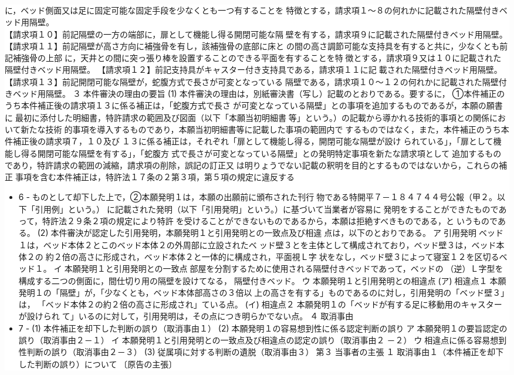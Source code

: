に，ベッド側面又は足に固定可能な固定手段を少なくとも一つ有することを
特徴とする，請求項１～８の何れかに記載された隔壁付きベッド用隔壁。  
      【請求項１０】前記隔壁の一方の端部に，扉として機能し得る開閉可能な隔
壁を有する，請求項９に記載された隔壁付きベッド用隔壁。  
      【請求項１１】前記隔壁が高さ方向に補強骨を有し，該補強骨の底部に床と
の間の高さ調節可能な支持具を有すると共に，少なくとも前記補強骨の上部
に，天井との間に突っ張り棒を設置することのできる平面を有することを特
徴とする，請求項９又は１０に記載された隔壁付きベッド用隔壁。 
      【請求項１２】前記支持具がキャスター付き支持具である，請求項１１に記
載された隔壁付きベッド用隔壁。  
      【請求項１３】前記開閉可能な隔壁が，蛇腹方式で長さが可変となっている
隔壁である，請求項１０～１２の何れかに記載された隔壁付きベッド用隔壁。 
３ 本件審決の理由の要旨 
 (1) 本件審決の理由は，別紙審決書（写し）記載のとおりである。要するに，
①本件補正のうち本件補正後の請求項１３に係る補正は，「蛇腹方式で長さ
が可変となっている隔壁」との事項を追加するものであるが，本願の願書に
最初に添付した明細書，特許請求の範囲及び図面（以下「本願当初明細書
等」という。）の記載から導かれる技術的事項との関係において新たな技術
的事項を導入するものであり，本願当初明細書等に記載した事項の範囲内で
するものではなく，また，本件補正のうち本件補正後の請求項７，１０及び
１３に係る補正は，それぞれ「扉として機能し得る，開閉可能な隔壁が設け
られている」，「扉として機能し得る開閉可能な隔壁を有する」，「蛇腹方
式で長さが可変となっている隔壁」との発明特定事項を新たな請求項として
追加するものであり，特許請求の範囲の減縮，請求項の削除，誤記の訂正又
は明りょうでない記載の釈明を目的とするものではないから，これらの補正
事項を含む本件補正は，特許法１７条の２第３項，第５項の規定に違反する
- 6 - 
ものとして却下した上で，②本願発明１は，本願の出願前に頒布された刊行
物である特開平７－１８４７４４号公報（甲２。以下「引用例」という。）
に記載された発明（以下「引用発明」という。）に基づいて当業者が容易に
発明をすることができたものであって，特許法２９条２項の規定により特許
を受けることができないものであるから，本願は拒絶すべきものである，と
いうものである。 
  (2) 本件審決が認定した引用発明，本願発明１と引用発明との一致点及び相違
点は，以下のとおりである。 
   ア 引用発明 
     ベッド１は，ベッド本体２とこのベッド本体２の外周部に立設されたベ
ッド壁３とを主体として構成されており，ベッド壁３は，ベッド本体２の
約２倍の高さに形成され，ベッド本体２と一体的に構成され，平面視Ｌ字
状をなし，ベッド壁３によって寝室１２を区切るベッド１。 
イ 本願発明１と引用発明との一致点 
 部屋を分割するために使用される隔壁付きベッドであって，ベッドの
（逆）Ｌ字型を構成する二つの側面に，間仕切り用の隔壁を設けてなる，
隔壁付きベッド。 
ウ 本願発明１と引用発明との相違点 
(ア) 相違点１ 
  本願発明１の「隔壁」が，「少なくとも，ベッド本体部高さの３倍以
上の高さを有する」ものであるのに対し，引用発明の「ベッド壁３」は，
「ベッド本体２の約２倍の高さに形成され」ている点。 
    (イ) 相違点２ 
  本願発明１の「ベッドが有する足に移動用のキャスターが設けられ
て」いるのに対して，引用発明は，その点につき明らかでない点。 
 ４ 取消事由 
- 7 - 
  (1) 本件補正を却下した判断の誤り（取消事由１） 
  (2) 本願発明１の容易想到性に係る認定判断の誤り 
   ア 本願発明１の要旨認定の誤り（取消事由２－１） 
  イ 本願発明１と引用発明との一致点及び相違点の認定の誤り（取消事由２
－２） 
   ウ 相違点に係る容易想到性判断の誤り（取消事由２－３） 
  (3) 従属項に対する判断の遺脱（取消事由３） 
第３ 当事者の主張 
 １ 取消事由１（本件補正を却下した判断の誤り）について 
 〔原告の主張〕 